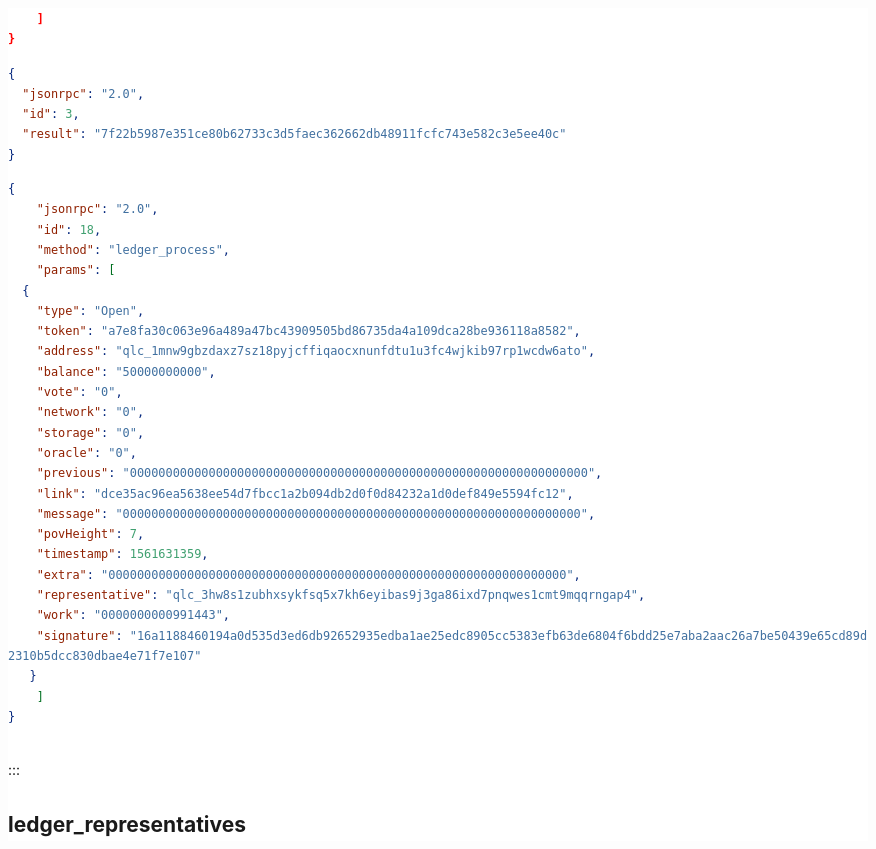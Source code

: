 ```json tab:Request
	]
}


```

```json tab:Response
{
  "jsonrpc": "2.0",
  "id": 3,
  "result": "7f22b5987e351ce80b62733c3d5faec362662db48911fcfc743e582c3e5ee40c"
}


```

```json test
{
	"jsonrpc": "2.0",
	"id": 18,
	"method": "ledger_process",
	"params": [
  {
    "type": "Open",
    "token": "a7e8fa30c063e96a489a47bc43909505bd86735da4a109dca28be936118a8582",
    "address": "qlc_1mnw9gbzdaxz7sz18pyjcffiqaocxnunfdtu1u3fc4wjkib97rp1wcdw6ato",
    "balance": "50000000000",
    "vote": "0",
    "network": "0",
    "storage": "0",
    "oracle": "0",
    "previous": "0000000000000000000000000000000000000000000000000000000000000000",
    "link": "dce35ac96ea5638ee54d7fbcc1a2b094db2d0f0d84232a1d0def849e5594fc12",
    "message": "0000000000000000000000000000000000000000000000000000000000000000",
    "povHeight": 7,
    "timestamp": 1561631359,
    "extra": "0000000000000000000000000000000000000000000000000000000000000000",
    "representative": "qlc_3hw8s1zubhxsykfsq5x7kh6eyibas9j3ga86ixd7pnqwes1cmt9mqqrngap4",
    "work": "0000000000991443",
    "signature": "16a1188460194a0d535d3ed6db92652935edba1ae25edc8905cc5383efb63de6804f6bdd25e7aba2aac26a7be50439e65cd89d2310b5dcc830dbae4e71f7e107"
   }
	]
}



```
:::




## ledger_representatives
